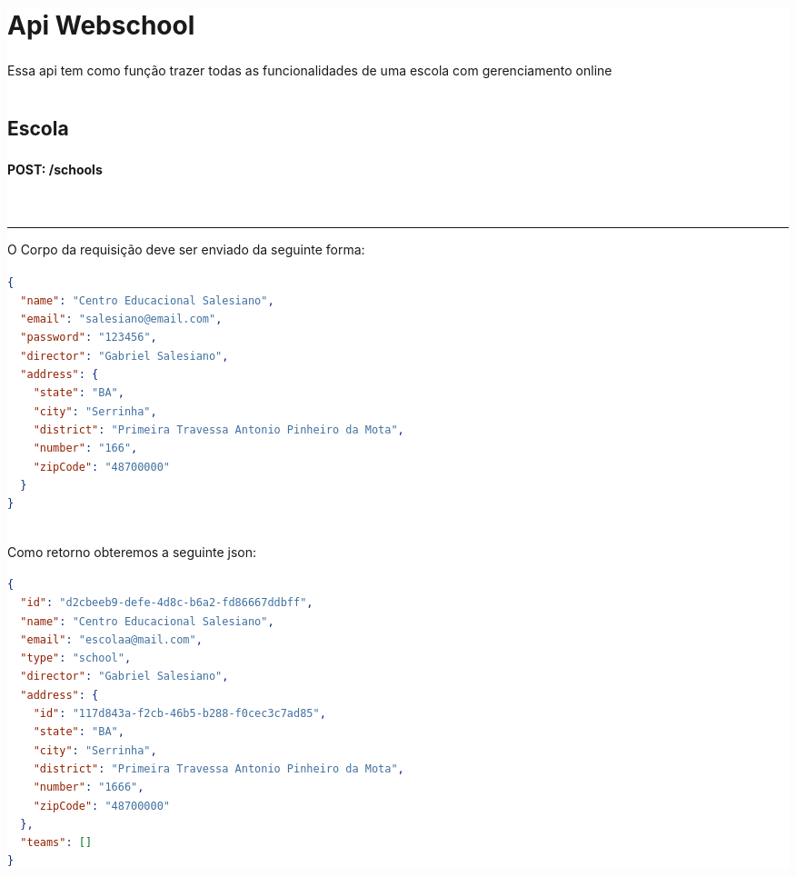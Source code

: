 # **Api Webschool**

Essa api tem como função trazer todas as funcionalidades de uma escola com gerenciamento online

#

## **Escola**

#### **POST: /schools**

<br>

<hr>

O Corpo da requisição deve ser enviado da seguinte forma:

```json
{
  "name": "Centro Educacional Salesiano",
  "email": "salesiano@email.com",
  "password": "123456",
  "director": "Gabriel Salesiano",
  "address": {
    "state": "BA",
    "city": "Serrinha",
    "district": "Primeira Travessa Antonio Pinheiro da Mota",
    "number": "166",
    "zipCode": "48700000"
  }
}
```

<br>
Como retorno obteremos a seguinte json:

<br>

```json
{
  "id": "d2cbeeb9-defe-4d8c-b6a2-fd86667ddbff",
  "name": "Centro Educacional Salesiano",
  "email": "escolaa@mail.com",
  "type": "school",
  "director": "Gabriel Salesiano",
  "address": {
    "id": "117d843a-f2cb-46b5-b288-f0cec3c7ad85",
    "state": "BA",
    "city": "Serrinha",
    "district": "Primeira Travessa Antonio Pinheiro da Mota",
    "number": "1666",
    "zipCode": "48700000"
  },
  "teams": []
}
```
